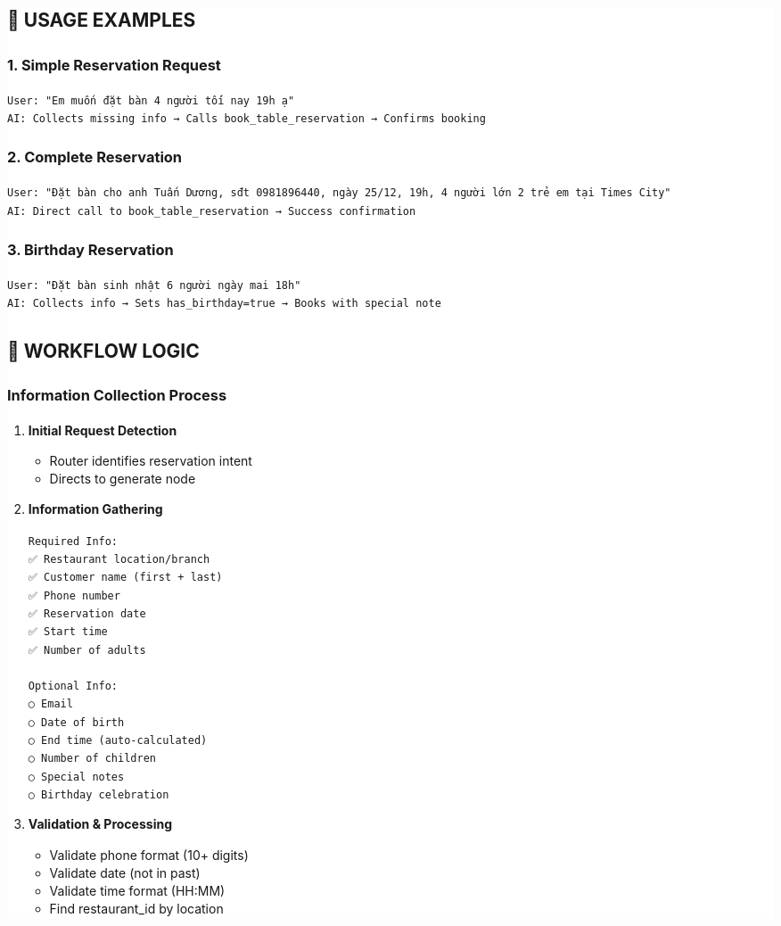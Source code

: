## 🚀 **USAGE EXAMPLES**

### **1. Simple Reservation Request**
```
User: "Em muốn đặt bàn 4 người tối nay 19h ạ"
AI: Collects missing info → Calls book_table_reservation → Confirms booking
```

### **2. Complete Reservation**
```
User: "Đặt bàn cho anh Tuấn Dương, sđt 0981896440, ngày 25/12, 19h, 4 người lớn 2 trẻ em tại Times City"
AI: Direct call to book_table_reservation → Success confirmation
```

### **3. Birthday Reservation**
```
User: "Đặt bàn sinh nhật 6 người ngày mai 18h"
AI: Collects info → Sets has_birthday=true → Books with special note
```

## 🔄 **WORKFLOW LOGIC**

### **Information Collection Process**

1. **Initial Request Detection**
   - Router identifies reservation intent
   - Directs to generate node

2. **Information Gathering**
   ```
   Required Info:
   ✅ Restaurant location/branch
   ✅ Customer name (first + last)
   ✅ Phone number
   ✅ Reservation date
   ✅ Start time
   ✅ Number of adults
   
   Optional Info:
   ○ Email
   ○ Date of birth
   ○ End time (auto-calculated)
   ○ Number of children
   ○ Special notes
   ○ Birthday celebration
   ```

3. **Validation & Processing**
   - Validate phone format (10+ digits)
   - Validate date (not in past)
   - Validate time format (HH:MM)
   - Find restaurant_id by location
